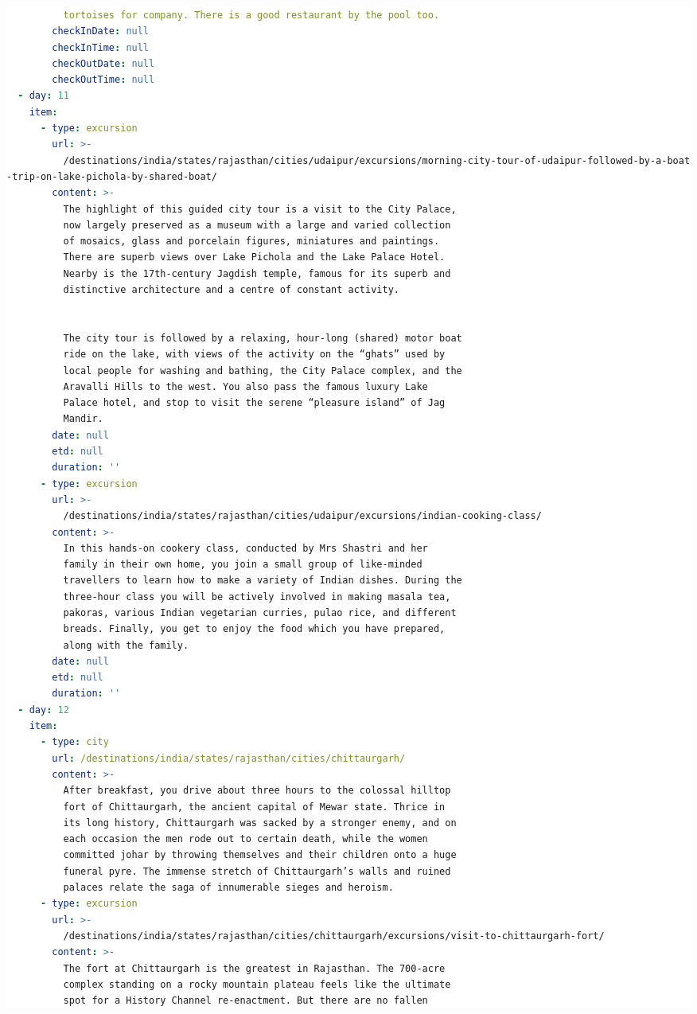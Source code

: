 ```yaml
          tortoises for company. There is a good restaurant by the pool too.
        checkInDate: null
        checkInTime: null
        checkOutDate: null
        checkOutTime: null
  - day: 11
    item:
      - type: excursion
        url: >-
          /destinations/india/states/rajasthan/cities/udaipur/excursions/morning-city-tour-of-udaipur-followed-by-a-boat-trip-on-lake-pichola-by-shared-boat/
        content: >-
          The highlight of this guided city tour is a visit to the City Palace,
          now largely preserved as a museum with a large and varied collection
          of mosaics, glass and porcelain figures, miniatures and paintings.
          There are superb views over Lake Pichola and the Lake Palace Hotel.
          Nearby is the 17th-century Jagdish temple, famous for its superb and
          distinctive architecture and a centre of constant activity.


          The city tour is followed by a relaxing, hour-long (shared) motor boat
          ride on the lake, with views of the activity on the “ghats” used by
          local people for washing and bathing, the City Palace complex, and the
          Aravalli Hills to the west. You also pass the famous luxury Lake
          Palace hotel, and stop to visit the serene “pleasure island” of Jag
          Mandir.
        date: null
        etd: null
        duration: ''
      - type: excursion
        url: >-
          /destinations/india/states/rajasthan/cities/udaipur/excursions/indian-cooking-class/
        content: >-
          In this hands-on cookery class, conducted by Mrs Shastri and her
          family in their own home, you join a small group of like-minded
          travellers to learn how to make a variety of Indian dishes. During the
          three-hour class you will be actively involved in making masala tea,
          pakoras, various Indian vegetarian curries, pulao rice, and different
          breads. Finally, you get to enjoy the food which you have prepared,
          along with the family.
        date: null
        etd: null
        duration: ''
  - day: 12
    item:
      - type: city
        url: /destinations/india/states/rajasthan/cities/chittaurgarh/
        content: >-
          After breakfast, you drive about three hours to the colossal hilltop
          fort of Chittaurgarh, the ancient capital of Mewar state. Thrice in
          its long history, Chittaurgarh was sacked by a stronger enemy, and on
          each occasion the men rode out to certain death, while the women
          committed johar by throwing themselves and their children onto a huge
          funeral pyre. The immense stretch of Chittaurgarh’s walls and ruined
          palaces relate the saga of innumerable sieges and heroism.
      - type: excursion
        url: >-
          /destinations/india/states/rajasthan/cities/chittaurgarh/excursions/visit-to-chittaurgarh-fort/
        content: >-
          The fort at Chittaurgarh is the greatest in Rajasthan. The 700-acre
          complex standing on a rocky mountain plateau feels like the ultimate
          spot for a History Channel re-enactment. But there are no fallen
```